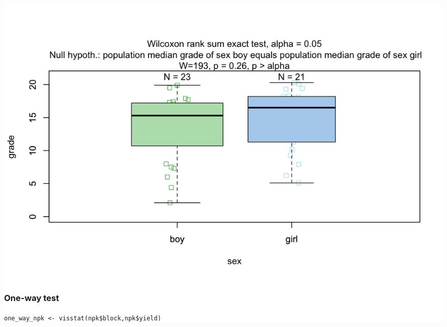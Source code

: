 <img src="man/figures/README-sex-grades2-1.png" width="100%" />

### One-way test

    one_way_npk <- visstat(npk$block,npk$yield)
